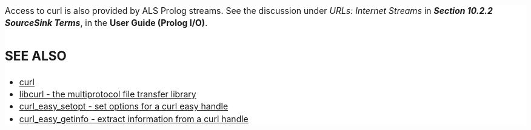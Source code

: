 Access to curl is also provided by ALS Prolog streams.  See the discussion under  _URLs: Internet Streams_ in **_Section 10.2.2 SourceSink Terms_**, in the **User Guide (Prolog I/O)**.

## SEE ALSO

- [curl](https://curl.haxx.se/)  
- [libcurl - the multiprotocol file transfer library](https://curl.haxx.se/libcurl/)  
- [curl_easy_setopt - set options for a curl easy handle](https://curl.haxx.se/libcurl/c/curl_easy_setopt.html)  
- [curl_easy_getinfo - extract information from a curl handle](https://curl.haxx.se/libcurl/c/curl_easy_getinfo.html)  
